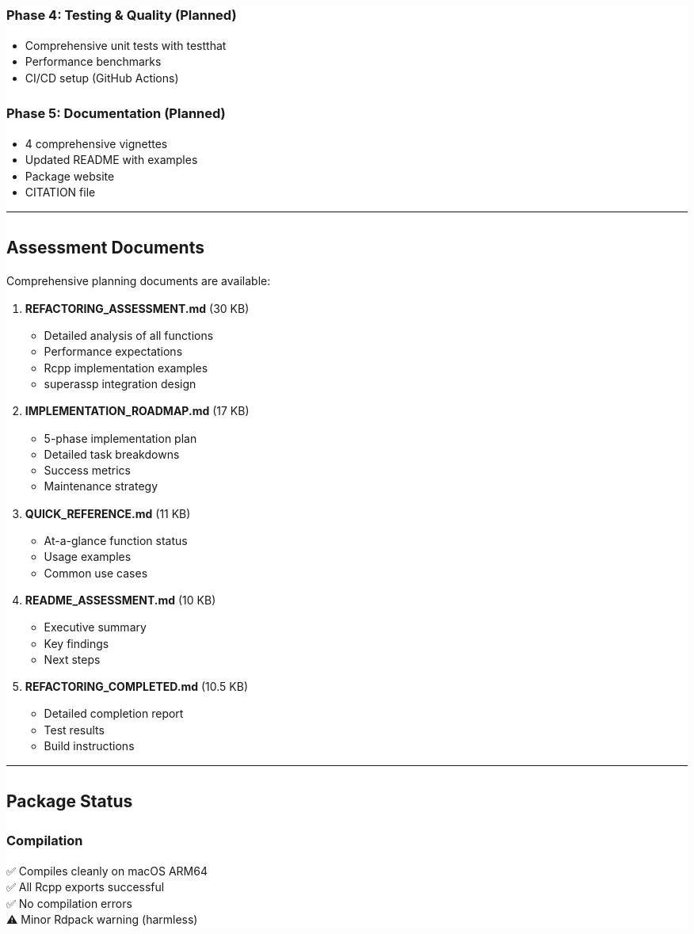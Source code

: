 ### Phase 4: Testing & Quality (Planned)
- Comprehensive unit tests with testthat
- Performance benchmarks
- CI/CD setup (GitHub Actions)

### Phase 5: Documentation (Planned)
- 4 comprehensive vignettes
- Updated README with examples
- Package website
- CITATION file

---

## Assessment Documents

Comprehensive planning documents are available:

1. **REFACTORING_ASSESSMENT.md** (30 KB)
   - Detailed analysis of all functions
   - Performance expectations
   - Rcpp implementation examples
   - superassp integration design

2. **IMPLEMENTATION_ROADMAP.md** (17 KB)
   - 5-phase implementation plan
   - Detailed task breakdowns
   - Success metrics
   - Maintenance strategy

3. **QUICK_REFERENCE.md** (11 KB)
   - At-a-glance function status
   - Usage examples
   - Common use cases

4. **README_ASSESSMENT.md** (10 KB)
   - Executive summary
   - Key findings
   - Next steps

5. **REFACTORING_COMPLETED.md** (10.5 KB)
   - Detailed completion report
   - Test results
   - Build instructions

---

## Package Status

### Compilation
✅ Compiles cleanly on macOS ARM64  
✅ All Rcpp exports successful  
✅ No compilation errors  
⚠️ Minor Rdpack warning (harmless)
